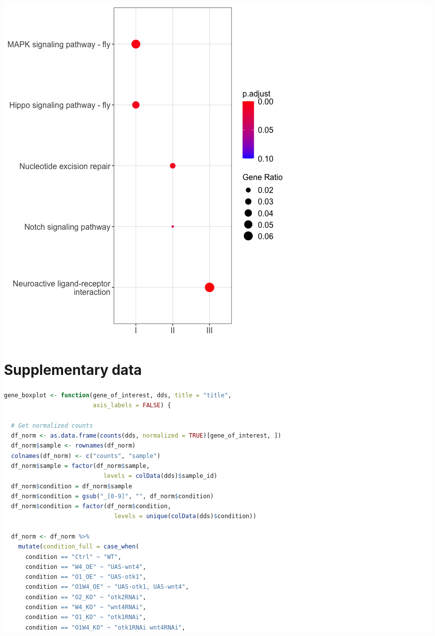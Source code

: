 ![](../figures/04_compile/kegg-plot-1.png)

# Supplementary data

``` r
gene_boxplot <- function(gene_of_interest, dds, title = "title",
                         axis_labels = FALSE) {
  
  # Get normalized counts
  df_norm <- as.data.frame(counts(dds, normalized = TRUE)[gene_of_interest, ])
  df_norm$sample <- rownames(df_norm)
  colnames(df_norm) <- c("counts", "sample")
  df_norm$sample = factor(df_norm$sample, 
                            levels = colData(dds)$sample_id)
  df_norm$condition = df_norm$sample
  df_norm$condition = gsub("_[0-9]", "", df_norm$condition)
  df_norm$condition = factor(df_norm$condition, 
                               levels = unique(colData(dds)$condition))
  
  df_norm <- df_norm %>% 
    mutate(condition_full = case_when(
      condition == "Ctrl" ~ "WT", 
      condition == "W4_OE" ~ "UAS-wnt4",
      condition == "O1_OE" ~ "UAS-otk1",
      condition == "O1W4_OE" ~ "UAS-otk1, UAS-wnt4",
      condition == "O2_KO" ~ "otk2RNAi",
      condition == "W4_KO" ~ "wnt4RNAi",
      condition == "O1_KO" ~ "otk1RNAi",
      condition == "O1W4_KO" ~ "otk1RNAi wnt4RNAi",
```